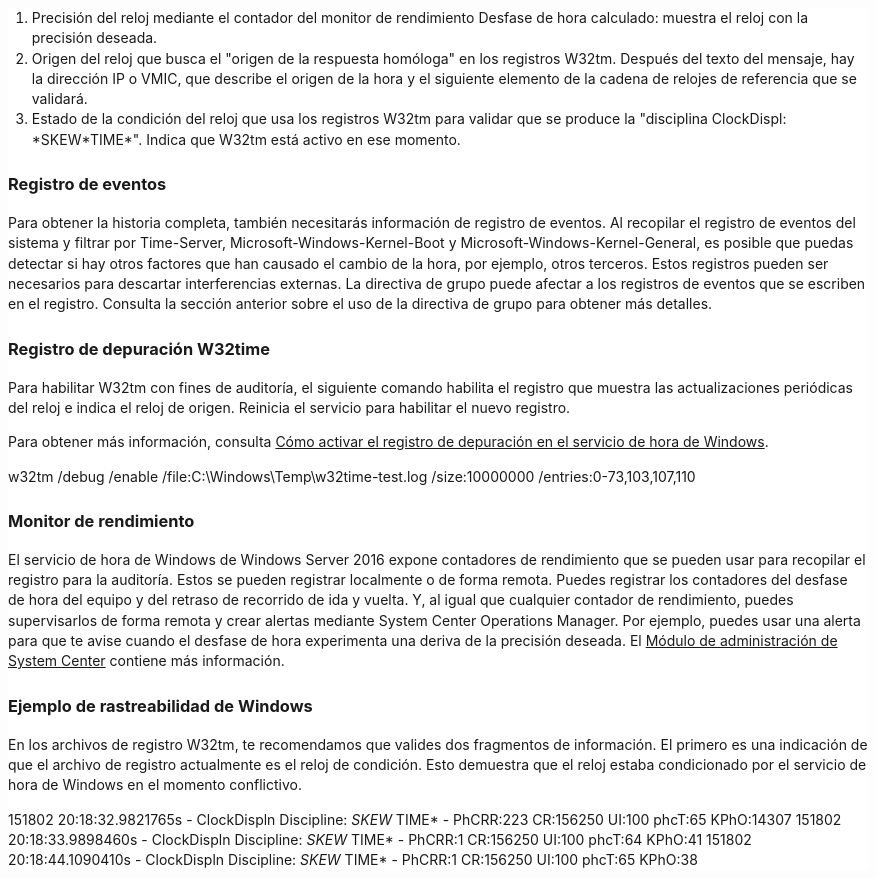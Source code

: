 1. Precisión del reloj mediante el contador del monitor de rendimiento Desfase de hora calculado: muestra el reloj con la precisión deseada.
2. Origen del reloj que busca el "origen de la respuesta homóloga" en los registros W32tm.  Después del texto del mensaje, hay la dirección IP o VMIC, que describe el origen de la hora y el siguiente elemento de la cadena de relojes de referencia que se validará.
3. Estado de la condición del reloj que usa los registros W32tm para validar que se produce la "disciplina ClockDispl: \*SKEW\*TIME\*". Indica que W32tm está activo en ese momento.

### <a name="event-logging"></a>Registro de eventos
Para obtener la historia completa, también necesitarás información de registro de eventos. Al recopilar el registro de eventos del sistema y filtrar por Time-Server, Microsoft-Windows-Kernel-Boot y Microsoft-Windows-Kernel-General, es posible que puedas detectar si hay otros factores que han causado el cambio de la hora, por ejemplo, otros terceros. Estos registros pueden ser necesarios para descartar interferencias externas. La directiva de grupo puede afectar a los registros de eventos que se escriben en el registro. Consulta la sección anterior sobre el uso de la directiva de grupo para obtener más detalles.

### <a name="w32time-debug-logging"></a><a name="W32Logging"></a>Registro de depuración W32time
Para habilitar W32tm con fines de auditoría, el siguiente comando habilita el registro que muestra las actualizaciones periódicas del reloj e indica el reloj de origen. Reinicia el servicio para habilitar el nuevo registro.

Para obtener más información, consulta [Cómo activar el registro de depuración en el servicio de hora de Windows](https://support.microsoft.com/kb/816043).

 w32tm /debug /enable /file:C:\Windows\Temp\w32time-test.log /size:10000000 /entries:0-73,103,107,110

### <a name="performance-monitor"></a>Monitor de rendimiento
El servicio de hora de Windows de Windows Server 2016 expone contadores de rendimiento que se pueden usar para recopilar el registro para la auditoría. Estos se pueden registrar localmente o de forma remota. Puedes registrar los contadores del desfase de hora del equipo y del retraso de recorrido de ida y vuelta.
Y, al igual que cualquier contador de rendimiento, puedes supervisarlos de forma remota y crear alertas mediante System Center Operations Manager. Por ejemplo, puedes usar una alerta para que te avise cuando el desfase de hora experimenta una deriva de la precisión deseada. El [Módulo de administración de System Center](https://www.microsoft.com/download/details.aspx?id=44231) contiene más información.

### <a name="windows-traceability-example"></a>Ejemplo de rastreabilidad de Windows
En los archivos de registro W32tm, te recomendamos que valides dos fragmentos de información. El primero es una indicación de que el archivo de registro actualmente es el reloj de condición. Esto demuestra que el reloj estaba condicionado por el servicio de hora de Windows en el momento conflictivo.

 151802 20:18:32.9821765s - ClockDispln Discipline: *SKEW* TIME* - PhCRR:223 CR:156250 UI:100 phcT:65 KPhO:14307 151802 20:18:33.9898460s - ClockDispln Discipline: *SKEW* TIME* - PhCRR:1 CR:156250 UI:100 phcT:64 KPhO:41 151802 20:18:44.1090410s - ClockDispln Discipline: *SKEW* TIME* - PhCRR:1 CR:156250 UI:100 phcT:65 KPhO:38
